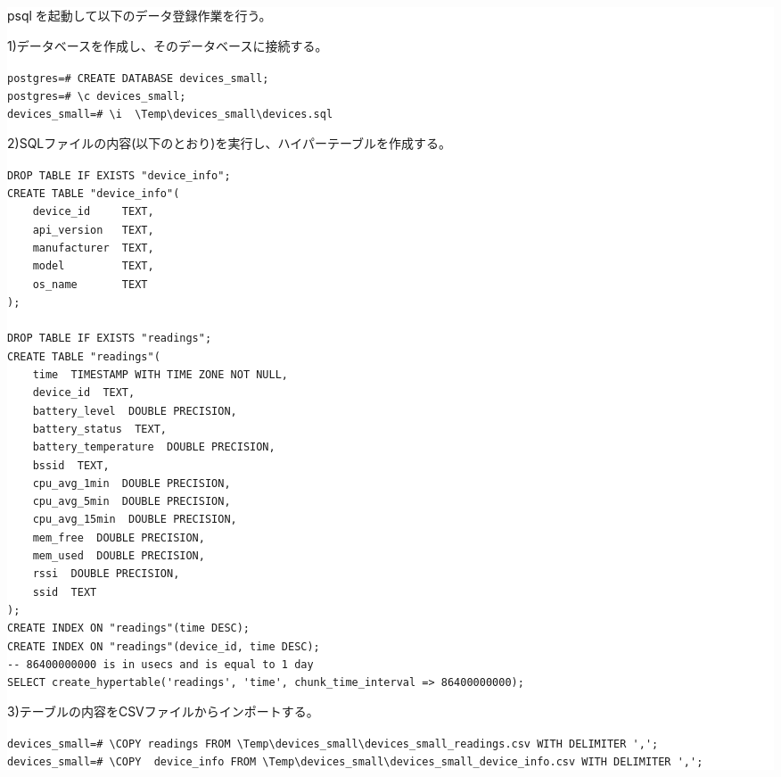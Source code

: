 psql を起動して以下のデータ登録作業を行う。

1)データベースを作成し、そのデータベースに接続する。
~~~
postgres=# CREATE DATABASE devices_small;
postgres=# \c devices_small;
devices_small=# \i  \Temp\devices_small\devices.sql
~~~

2)SQLファイルの内容(以下のとおり)を実行し、ハイパーテーブルを作成する。
~~~
DROP TABLE IF EXISTS "device_info";
CREATE TABLE "device_info"(
    device_id     TEXT,
    api_version   TEXT,
    manufacturer  TEXT,
    model         TEXT,
    os_name       TEXT
);

DROP TABLE IF EXISTS "readings";
CREATE TABLE "readings"(
    time  TIMESTAMP WITH TIME ZONE NOT NULL,
    device_id  TEXT,
    battery_level  DOUBLE PRECISION,
    battery_status  TEXT,
    battery_temperature  DOUBLE PRECISION,
    bssid  TEXT,
    cpu_avg_1min  DOUBLE PRECISION,
    cpu_avg_5min  DOUBLE PRECISION,
    cpu_avg_15min  DOUBLE PRECISION,
    mem_free  DOUBLE PRECISION,
    mem_used  DOUBLE PRECISION,
    rssi  DOUBLE PRECISION,
    ssid  TEXT
);
CREATE INDEX ON "readings"(time DESC);
CREATE INDEX ON "readings"(device_id, time DESC);
-- 86400000000 is in usecs and is equal to 1 day
SELECT create_hypertable('readings', 'time', chunk_time_interval => 86400000000);
~~~

3)テーブルの内容をCSVファイルからインポートする。
~~~
devices_small=# \COPY readings FROM \Temp\devices_small\devices_small_readings.csv WITH DELIMITER ',';
devices_small=# \COPY  device_info FROM \Temp\devices_small\devices_small_device_info.csv WITH DELIMITER ',';
~~~
